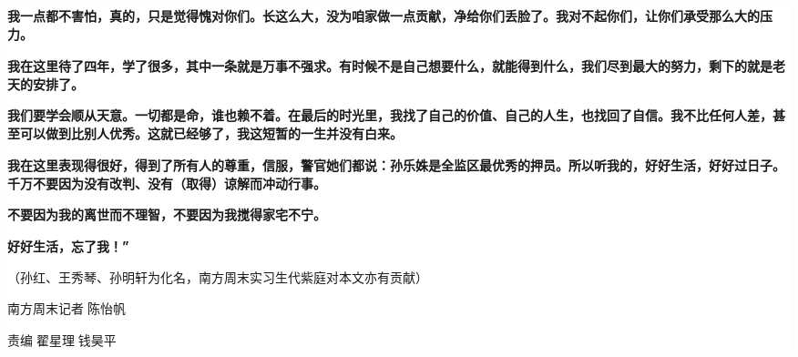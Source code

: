 **我一点都不害怕，真的，只是觉得愧对你们。长这么大，没为咱家做一点贡献，净给你们丢脸了。我对不起你们，让你们承受那么大的压力。**

**我在这里待了四年，学了很多，其中一条就是万事不强求。有时候不是自己想要什么，就能得到什么，我们尽到最大的努力，剩下的就是老天的安排了。**

**我们要学会顺从天意。一切都是命，谁也赖不着。在最后的时光里，我找了自己的价值、自己的人生，也找回了自信。我不比任何人差，甚至可以做到比别人优秀。这就已经够了，我这短暂的一生并没有白来。**

**我在这里表现得很好，得到了所有人的尊重，信服，警官她们都说：孙乐姝是全监区最优秀的押员。所以听我的，好好生活，好好过日子。千万不要因为没有改判、没有（取得）谅解而冲动行事。**

**不要因为我的离世而不理智，不要因为我搅得家宅不宁。**

**好好生活，忘了我！”**

（孙红、王秀琴、孙明轩为化名，南方周末实习生代紫庭对本文亦有贡献）

南方周末记者 陈怡帆

责编 翟星理 钱昊平

